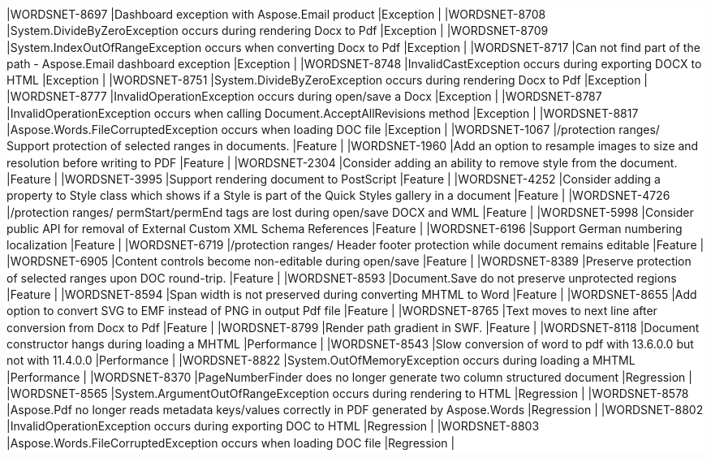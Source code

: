|WORDSNET-8697 |Dashboard exception with Aspose.Email product |Exception |
|WORDSNET-8708 |System.DivideByZeroException occurs during rendering Docx to Pdf |Exception |
|WORDSNET-8709 |System.IndexOutOfRangeException occurs when converting Docx to Pdf |Exception |
|WORDSNET-8717 |Can not find part of the path - Aspose.Email dashboard exception |Exception |
|WORDSNET-8748 |InvalidCastException occurs during exporting DOCX to HTML |Exception |
|WORDSNET-8751 |System.DivideByZeroException occurs during rendering Docx to Pdf |Exception |
|WORDSNET-8777 |InvalidOperationException occurs during open/save a Docx |Exception |
|WORDSNET-8787 |InvalidOperationException occurs when calling Document.AcceptAllRevisions method |Exception |
|WORDSNET-8817 |Aspose.Words.FileCorruptedException occurs when loading DOC file |Exception |
|WORDSNET-1067 |/protection ranges/ Support protection of selected ranges in documents. |Feature |
|WORDSNET-1960 |Add an option to resample images to size and resolution before writing to PDF |Feature |
|WORDSNET-2304 |Consider adding an ability to remove style from the document. |Feature |
|WORDSNET-3995 |Support rendering document to PostScript |Feature |
|WORDSNET-4252 |Consider adding a property to Style class which shows if a Style is part of the Quick Styles gallery in a document |Feature |
|WORDSNET-4726 |/protection ranges/ permStart/permEnd tags are lost during open/save DOCX and WML |Feature |
|WORDSNET-5998 |Consider public API for removal of External Custom XML Schema References |Feature |
|WORDSNET-6196 |Support German numbering localization |Feature |
|WORDSNET-6719 |/protection ranges/ Header footer protection while document remains editable |Feature |
|WORDSNET-6905 |Content controls become non-editable during open/save |Feature |
|WORDSNET-8389 |Preserve protection of selected ranges upon DOC round-trip. |Feature |
|WORDSNET-8593 |Document.Save do not preserve unprotected regions |Feature |
|WORDSNET-8594 |Span width is not preserved during converting MHTML to Word |Feature |
|WORDSNET-8655 |Add option to convert SVG to EMF instead of PNG in output Pdf file |Feature |
|WORDSNET-8765 |Text moves to next line after conversion from Docx to Pdf |Feature |
|WORDSNET-8799 |Render path gradient in SWF. |Feature |
|WORDSNET-8118 |Document constructor hangs during loading a MHTML |Performance |
|WORDSNET-8543 |Slow conversion of word to pdf with 13.6.0.0 but not with 11.4.0.0 |Performance |
|WORDSNET-8822 |System.OutOfMemoryException occurs during loading a MHTML |Performance |
|WORDSNET-8370 |PageNumberFinder does no longer generate two column structured document |Regression |
|WORDSNET-8565 |System.ArgumentOutOfRangeException occurs during rendering to HTML |Regression |
|WORDSNET-8578 |Aspose.Pdf no longer reads metadata keys/values correctly in PDF generated by Aspose.Words |Regression |
|WORDSNET-8802 |InvalidOperationException occurs during exporting DOC to HTML |Regression |
|WORDSNET-8803 |Aspose.Words.FileCorruptedException occurs when loading DOC file |Regression |


